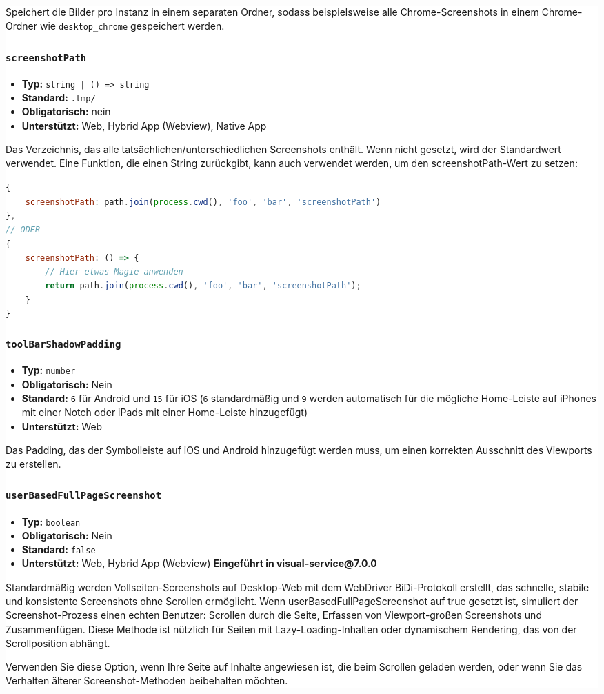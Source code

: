 Speichert die Bilder pro Instanz in einem separaten Ordner, sodass beispielsweise alle Chrome-Screenshots in einem Chrome-Ordner wie `desktop_chrome` gespeichert werden.

### `screenshotPath`

-   **Typ:** `string | () => string`
-   **Standard:** `.tmp/`
-   **Obligatorisch:** nein
-   **Unterstützt:** Web, Hybrid App (Webview), Native App

Das Verzeichnis, das alle tatsächlichen/unterschiedlichen Screenshots enthält. Wenn nicht gesetzt, wird der Standardwert verwendet. Eine Funktion, die
einen String zurückgibt, kann auch verwendet werden, um den screenshotPath-Wert zu setzen:

```js
{
    screenshotPath: path.join(process.cwd(), 'foo', 'bar', 'screenshotPath')
},
// ODER
{
    screenshotPath: () => {
        // Hier etwas Magie anwenden
        return path.join(process.cwd(), 'foo', 'bar', 'screenshotPath');
    }
}
```

### `toolBarShadowPadding`

-   **Typ:** `number`
-   **Obligatorisch:** Nein
-   **Standard:** `6` für Android und `15` für iOS (`6` standardmäßig und `9` werden automatisch für die mögliche Home-Leiste auf iPhones mit einer Notch oder iPads mit einer Home-Leiste hinzugefügt)
-   **Unterstützt:** Web

Das Padding, das der Symbolleiste auf iOS und Android hinzugefügt werden muss, um einen korrekten Ausschnitt des Viewports zu erstellen.

### `userBasedFullPageScreenshot`

-   **Typ:** `boolean`
-   **Obligatorisch:** Nein
-   **Standard:** `false`
-   **Unterstützt:** Web, Hybrid App (Webview) **Eingeführt in visual-service@7.0.0**

Standardmäßig werden Vollseiten-Screenshots auf Desktop-Web mit dem WebDriver BiDi-Protokoll erstellt, das schnelle, stabile und konsistente Screenshots ohne Scrollen ermöglicht.
Wenn userBasedFullPageScreenshot auf true gesetzt ist, simuliert der Screenshot-Prozess einen echten Benutzer: Scrollen durch die Seite, Erfassen von Viewport-großen Screenshots und Zusammenfügen. Diese Methode ist nützlich für Seiten mit Lazy-Loading-Inhalten oder dynamischem Rendering, das von der Scrollposition abhängt.

Verwenden Sie diese Option, wenn Ihre Seite auf Inhalte angewiesen ist, die beim Scrollen geladen werden, oder wenn Sie das Verhalten älterer Screenshot-Methoden beibehalten möchten.
